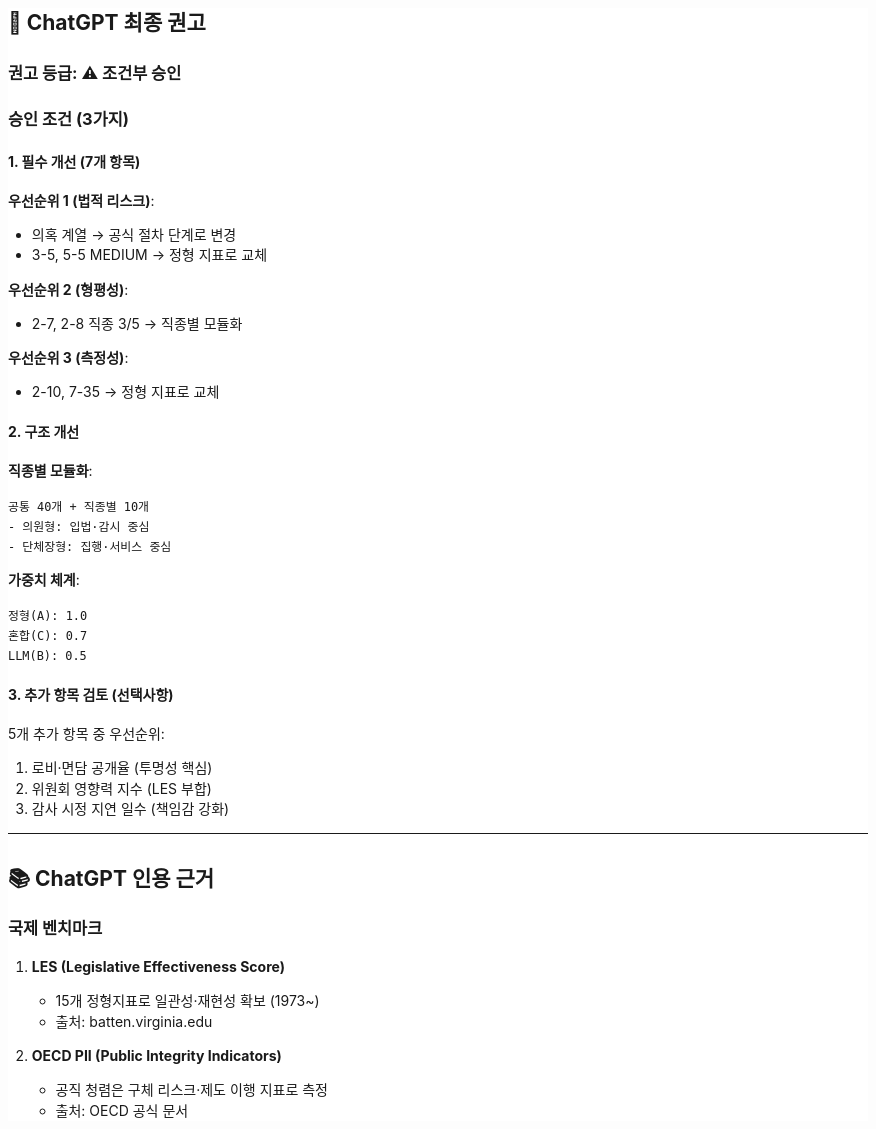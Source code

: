 
## 🎯 ChatGPT 최종 권고

### 권고 등급: ⚠️ **조건부 승인**

### 승인 조건 (3가지)

#### 1. 필수 개선 (7개 항목)

**우선순위 1 (법적 리스크)**:
- 의혹 계열 → 공식 절차 단계로 변경
- 3-5, 5-5 MEDIUM → 정형 지표로 교체

**우선순위 2 (형평성)**:
- 2-7, 2-8 직종 3/5 → 직종별 모듈화

**우선순위 3 (측정성)**:
- 2-10, 7-35 → 정형 지표로 교체

#### 2. 구조 개선

**직종별 모듈화**:
```
공통 40개 + 직종별 10개
- 의원형: 입법·감시 중심
- 단체장형: 집행·서비스 중심
```

**가중치 체계**:
```
정형(A): 1.0
혼합(C): 0.7
LLM(B): 0.5
```

#### 3. 추가 항목 검토 (선택사항)

5개 추가 항목 중 우선순위:
1. 로비·면담 공개율 (투명성 핵심)
2. 위원회 영향력 지수 (LES 부합)
3. 감사 시정 지연 일수 (책임감 강화)

---

## 📚 ChatGPT 인용 근거

### 국제 벤치마크

1. **LES (Legislative Effectiveness Score)**
   - 15개 정형지표로 일관성·재현성 확보 (1973~)
   - 출처: batten.virginia.edu

2. **OECD PII (Public Integrity Indicators)**
   - 공직 청렴은 구체 리스크·제도 이행 지표로 측정
   - 출처: OECD 공식 문서
